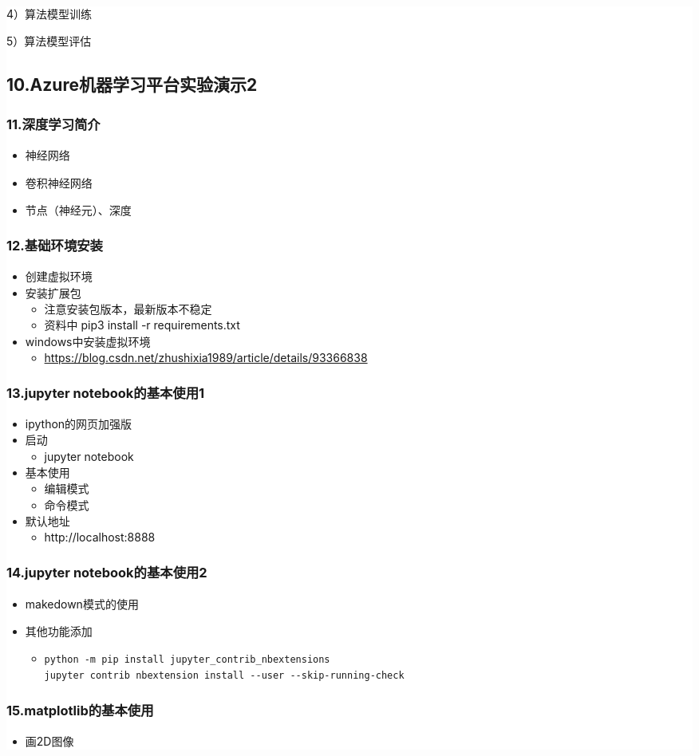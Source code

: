 4）算法模型训练

5）算法模型评估



## 10.Azure机器学习平台实验演示2



### 11.深度学习简介

* 神经网络

* 卷积神经网络

* 节点（神经元）、深度

  

### 12.基础环境安装

* 创建虚拟环境
* 安装扩展包
  * 注意安装包版本，最新版本不稳定
  * 资料中  pip3 install -r requirements.txt
* windows中安装虚拟环境
  * https://blog.csdn.net/zhushixia1989/article/details/93366838

### 13.jupyter notebook的基本使用1

* ipython的网页加强版
* 启动
  * jupyter notebook
* 基本使用
  * 编辑模式
  * 命令模式
* 默认地址
  * http://localhost:8888



### 14.jupyter notebook的基本使用2

* makedown模式的使用

* 其他功能添加

  * ```shell
    python -m pip install jupyter_contrib_nbextensions
    jupyter contrib nbextension install --user --skip-running-check
    ```



### 15.matplotlib的基本使用

* 画2D图像
